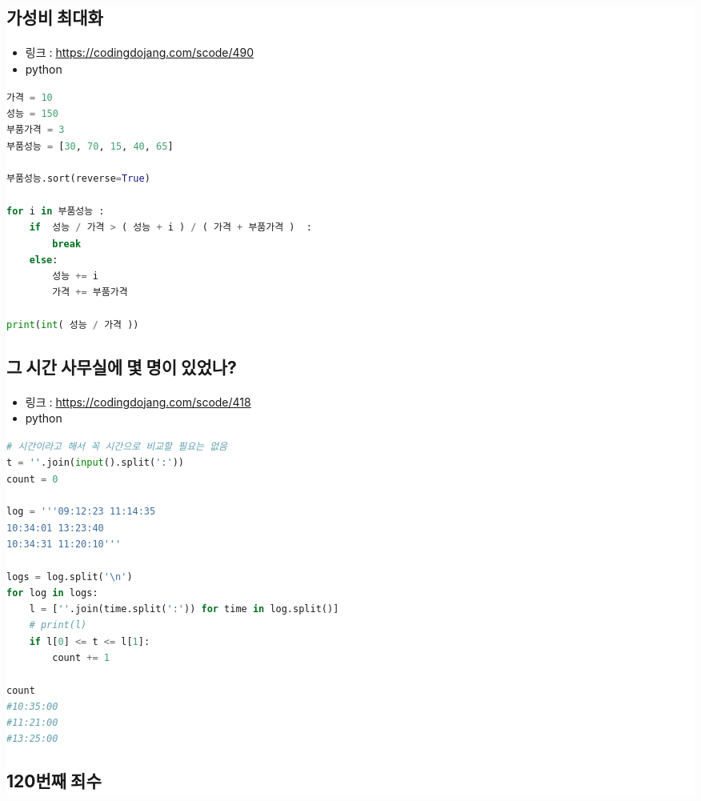 
## 가성비 최대화

-   링크 : https://codingdojang.com/scode/490
-   python

```py
가격 = 10
성능 = 150
부품가격 = 3
부품성능 = [30, 70, 15, 40, 65]

부품성능.sort(reverse=True)

for i in 부품성능 :
    if  성능 / 가격 > ( 성능 + i ) / ( 가격 + 부품가격 )  :
        break
    else: 
        성능 += i
        가격 += 부품가격

print(int( 성능 / 가격 ))
```

## 그 시간 사무실에 몇 명이 있었나?

-   링크 : https://codingdojang.com/scode/418
-   python

```py
# 시간이라고 해서 꼭 시간으로 비교할 필요는 없음
t = ''.join(input().split(':'))
count = 0

log = '''09:12:23 11:14:35
10:34:01 13:23:40
10:34:31 11:20:10'''

logs = log.split('\n')
for log in logs:
    l = [''.join(time.split(':')) for time in log.split()]
    # print(l)
    if l[0] <= t <= l[1]:
        count += 1

count
#10:35:00
#11:21:00
#13:25:00
```

## 120번째 죄수
